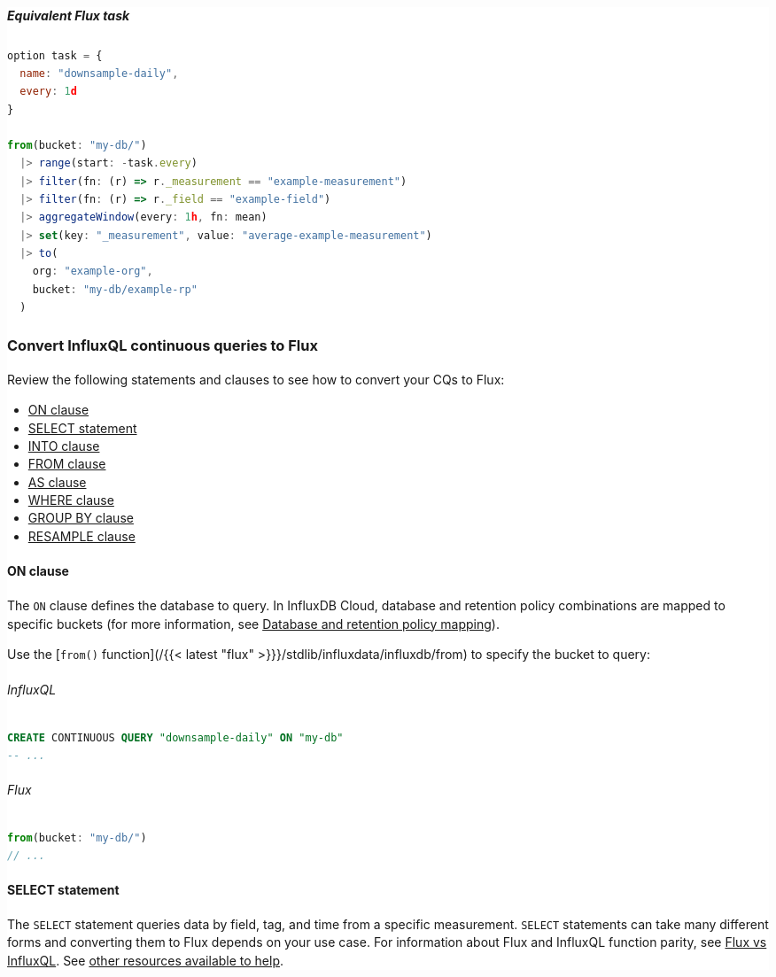 ##### Equivalent Flux task
```js
option task = {
  name: "downsample-daily",
  every: 1d
}

from(bucket: "my-db/")
  |> range(start: -task.every)
  |> filter(fn: (r) => r._measurement == "example-measurement")
  |> filter(fn: (r) => r._field == "example-field")
  |> aggregateWindow(every: 1h, fn: mean)
  |> set(key: "_measurement", value: "average-example-measurement")
  |> to(
    org: "example-org",
    bucket: "my-db/example-rp"
  )
```

### Convert InfluxQL continuous queries to Flux
Review the following statements and clauses to see how to convert your CQs to Flux:

- [ON clause](#on-clause)
- [SELECT statement](#select-statement)
- [INTO clause](#into-clause)
- [FROM clause](#from-clause)
- [AS clause](#as-clause)
- [WHERE clause](#where-clause)
- [GROUP BY clause](#group-by-clause)
- [RESAMPLE clause](#resample-clause)

#### ON clause
The `ON` clause defines the database to query.
In InfluxDB Cloud, database and retention policy combinations are mapped to specific buckets
(for more information, see [Database and retention policy mapping](/influxdb/cloud/reference/api/influxdb-1x/dbrp/)).

Use the [`from()` function](/{{< latest "flux" >}}}/stdlib/influxdata/influxdb/from)
to specify the bucket to query:

###### InfluxQL
```sql
CREATE CONTINUOUS QUERY "downsample-daily" ON "my-db"
-- ...
```

###### Flux
```js
from(bucket: "my-db/")
// ...
```

#### SELECT statement
The `SELECT` statement queries data by field, tag, and time from a specific measurement.
`SELECT` statements can take many different forms and converting them to Flux depends
on your use case. For information about Flux and InfluxQL function parity, see
[Flux vs InfluxQL](/influxdb/cloud/reference/syntax/flux/flux-vs-influxql/#influxql-and-flux-parity).
See [other resources available to help](#other-helpful-resources).
